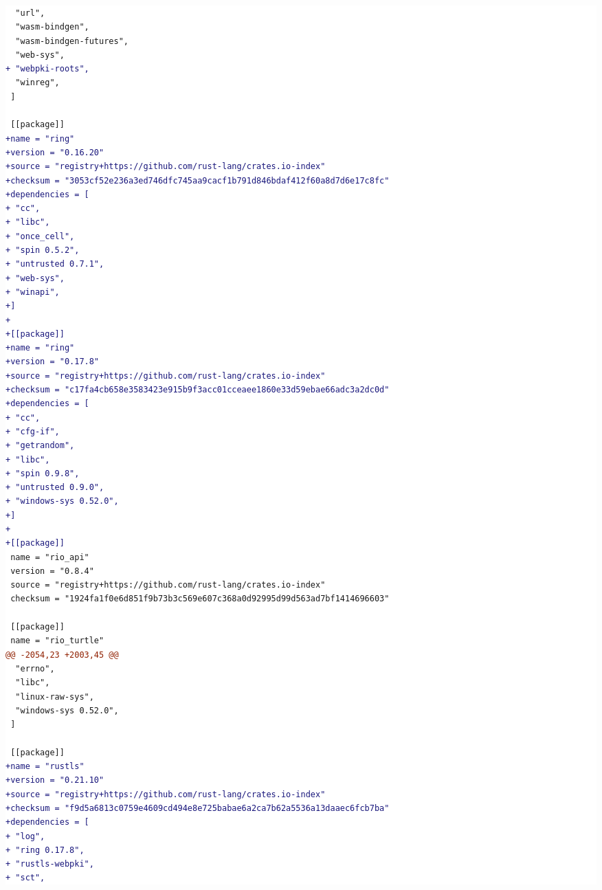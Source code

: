 ```diff
  "url",
  "wasm-bindgen",
  "wasm-bindgen-futures",
  "web-sys",
+ "webpki-roots",
  "winreg",
 ]
 
 [[package]]
+name = "ring"
+version = "0.16.20"
+source = "registry+https://github.com/rust-lang/crates.io-index"
+checksum = "3053cf52e236a3ed746dfc745aa9cacf1b791d846bdaf412f60a8d7d6e17c8fc"
+dependencies = [
+ "cc",
+ "libc",
+ "once_cell",
+ "spin 0.5.2",
+ "untrusted 0.7.1",
+ "web-sys",
+ "winapi",
+]
+
+[[package]]
+name = "ring"
+version = "0.17.8"
+source = "registry+https://github.com/rust-lang/crates.io-index"
+checksum = "c17fa4cb658e3583423e915b9f3acc01cceaee1860e33d59ebae66adc3a2dc0d"
+dependencies = [
+ "cc",
+ "cfg-if",
+ "getrandom",
+ "libc",
+ "spin 0.9.8",
+ "untrusted 0.9.0",
+ "windows-sys 0.52.0",
+]
+
+[[package]]
 name = "rio_api"
 version = "0.8.4"
 source = "registry+https://github.com/rust-lang/crates.io-index"
 checksum = "1924fa1f0e6d851f9b73b3c569e607c368a0d92995d99d563ad7bf1414696603"
 
 [[package]]
 name = "rio_turtle"
@@ -2054,23 +2003,45 @@
  "errno",
  "libc",
  "linux-raw-sys",
  "windows-sys 0.52.0",
 ]
 
 [[package]]
+name = "rustls"
+version = "0.21.10"
+source = "registry+https://github.com/rust-lang/crates.io-index"
+checksum = "f9d5a6813c0759e4609cd494e8e725babae6a2ca7b62a5536a13daaec6fcb7ba"
+dependencies = [
+ "log",
+ "ring 0.17.8",
+ "rustls-webpki",
+ "sct",
```